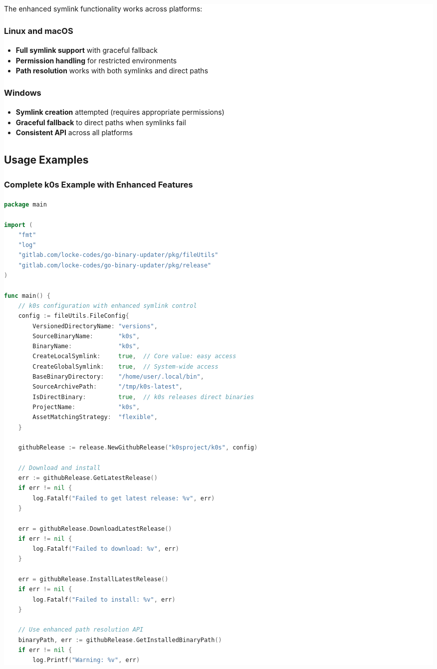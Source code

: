 The enhanced symlink functionality works across platforms:

### Linux and macOS
- **Full symlink support** with graceful fallback
- **Permission handling** for restricted environments
- **Path resolution** works with both symlinks and direct paths

### Windows
- **Symlink creation** attempted (requires appropriate permissions)
- **Graceful fallback** to direct paths when symlinks fail
- **Consistent API** across all platforms

## Usage Examples

### Complete k0s Example with Enhanced Features

```go
package main

import (
    "fmt"
    "log"
    "gitlab.com/locke-codes/go-binary-updater/pkg/fileUtils"
    "gitlab.com/locke-codes/go-binary-updater/pkg/release"
)

func main() {
    // k0s configuration with enhanced symlink control
    config := fileUtils.FileConfig{
        VersionedDirectoryName: "versions",
        SourceBinaryName:       "k0s",
        BinaryName:             "k0s",
        CreateLocalSymlink:     true,  // Core value: easy access
        CreateGlobalSymlink:    true,  // System-wide access
        BaseBinaryDirectory:    "/home/user/.local/bin",
        SourceArchivePath:      "/tmp/k0s-latest",
        IsDirectBinary:         true,  // k0s releases direct binaries
        ProjectName:            "k0s",
        AssetMatchingStrategy:  "flexible",
    }

    githubRelease := release.NewGithubRelease("k0sproject/k0s", config)

    // Download and install
    err := githubRelease.GetLatestRelease()
    if err != nil {
        log.Fatalf("Failed to get latest release: %v", err)
    }

    err = githubRelease.DownloadLatestRelease()
    if err != nil {
        log.Fatalf("Failed to download: %v", err)
    }

    err = githubRelease.InstallLatestRelease()
    if err != nil {
        log.Fatalf("Failed to install: %v", err)
    }

    // Use enhanced path resolution API
    binaryPath, err := githubRelease.GetInstalledBinaryPath()
    if err != nil {
        log.Printf("Warning: %v", err)
```